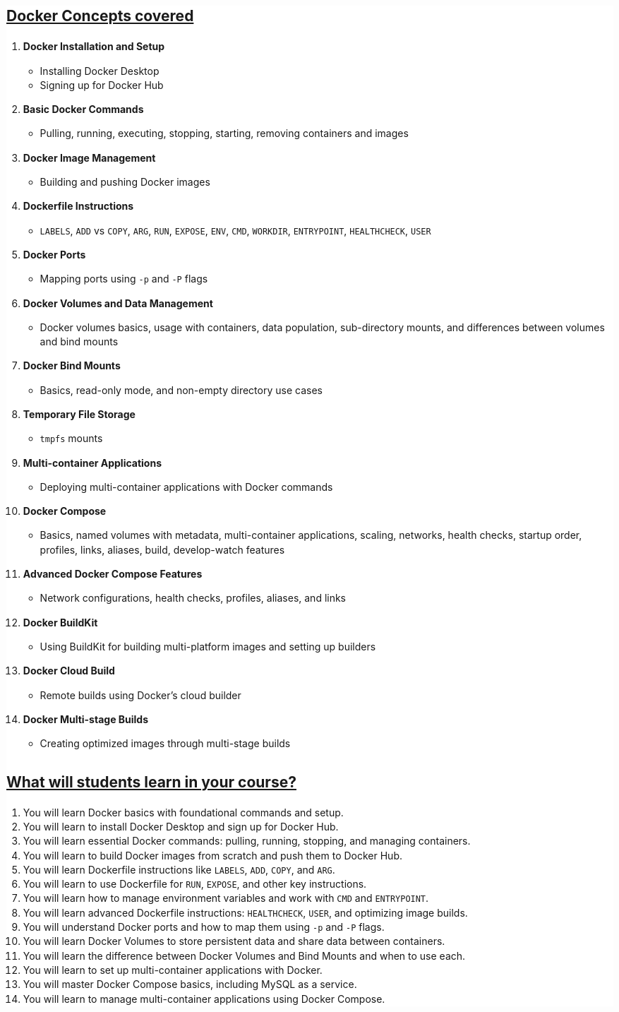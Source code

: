 
## [Docker Concepts covered](https://links.stacksimplify.com/docker-in-a-weekend-40-practical-demos-for-devops)
1. **Docker Installation and Setup**
   - Installing Docker Desktop
   - Signing up for Docker Hub

2. **Basic Docker Commands**
   - Pulling, running, executing, stopping, starting, removing containers and images

3. **Docker Image Management**
   - Building and pushing Docker images

4. **Dockerfile Instructions**
   - `LABELS`, `ADD` vs `COPY`, `ARG`, `RUN`, `EXPOSE`, `ENV`, `CMD`, `WORKDIR`, `ENTRYPOINT`, `HEALTHCHECK`, `USER`

5. **Docker Ports**
   - Mapping ports using `-p` and `-P` flags

6. **Docker Volumes and Data Management**
   - Docker volumes basics, usage with containers, data population, sub-directory mounts, and differences between volumes and bind mounts

7. **Docker Bind Mounts**
   - Basics, read-only mode, and non-empty directory use cases

8. **Temporary File Storage**
   - `tmpfs` mounts

9. **Multi-container Applications**
   - Deploying multi-container applications with Docker commands

10. **Docker Compose**
    - Basics, named volumes with metadata, multi-container applications, scaling, networks, health checks, startup order, profiles, links, aliases, build, develop-watch features

11. **Advanced Docker Compose Features**
    - Network configurations, health checks, profiles, aliases, and links

12. **Docker BuildKit**
    - Using BuildKit for building multi-platform images and setting up builders

13. **Docker Cloud Build**
    - Remote builds using Docker’s cloud builder

14. **Docker Multi-stage Builds**
    - Creating optimized images through multi-stage builds

## [What will students learn in your course?](https://links.stacksimplify.com/docker-in-a-weekend-40-practical-demos-for-devops)
1. You will learn Docker basics with foundational commands and setup.
2. You will learn to install Docker Desktop and sign up for Docker Hub.
3. You will learn essential Docker commands: pulling, running, stopping, and managing containers.
4. You will learn to build Docker images from scratch and push them to Docker Hub.
5. You will learn Dockerfile instructions like `LABELS`, `ADD`, `COPY`, and `ARG`.
6. You will learn to use Dockerfile for `RUN`, `EXPOSE`, and other key instructions.
7. You will learn how to manage environment variables and work with `CMD` and `ENTRYPOINT`.
8. You will learn advanced Dockerfile instructions: `HEALTHCHECK`, `USER`, and optimizing image builds.
9. You will understand Docker ports and how to map them using `-p` and `-P` flags.
10. You will learn Docker Volumes to store persistent data and share data between containers.
11. You will learn the difference between Docker Volumes and Bind Mounts and when to use each.
12. You will learn to set up multi-container applications with Docker.
13. You will master Docker Compose basics, including MySQL as a service.
14. You will learn to manage multi-container applications using Docker Compose.